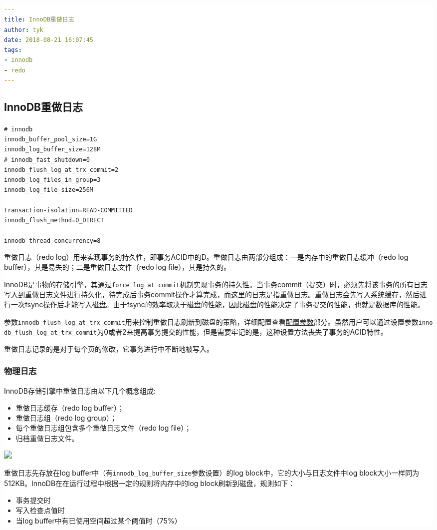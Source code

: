 ```yaml
---
title: InnoDB重做日志
author: tyk
date: 2018-08-21 16:07:45
tags: 
- innodb
- redo
---
```

## InnoDB重做日志

```
# innodb 
innodb_buffer_pool_size=1G
innodb_log_buffer_size=128M
# innodb_fast_shutdown=0
innodb_flush_log_at_trx_commit=2 
innodb_log_files_in_group=3
innodb_log_file_size=256M

transaction-isolation=READ-COMMITTED
innodb_flush_method=O_DIRECT

innodb_thread_concurrency=8
```

重做日志（redo log）用来实现事务的持久性，即事务ACID中的D。重做日志由两部分组成：一是内存中的重做日志缓冲（redo log buffer），其是易失的；二是重做日志文件（redo log file），其是持久的。

InnoDB是事物的存储引擎，其通过`force log at commit`机制实现事务的持久性。当事务commit（提交）时，必须先将该事务的所有日志写入到重做日志文件进行持久化，待完成后事务commit操作才算完成，而这里的日志是指重做日志。重做日志会先写入系统缓存，然后进行一次fsync操作后才能写入磁盘。由于fsync的效率取决于磁盘的性能，因此磁盘的性能决定了事务提交的性能，也就是数据库的性能。

参数`innodb_flush_log_at_trx_commit`用来控制重做日志刷新到磁盘的策略，详细配置查看[配置参数](#配置参数)部分。虽然用户可以通过设置参数`innodb_flush_log_at_trx_commit`为0或者2来提高事务提交的性能，但是需要牢记的是，这种设置方法丧失了事务的ACID特性。

重做日志记录的是对于每个页的修改，它事务进行中不断地被写入。

### 物理日志
InnoDB存储引擎中重做日志由以下几个概念组成:

- 重做日志缓存（redo log buffer）；
- 重做日志组（redo log group）；
- 每个重做日志组包含多个重做日志文件（redo log file）；
- 归档重做日志文件。

![](/images/redo-log-physical.png)

重做日志先存放在log buffer中（有`innodb_log_buffer_size`参数设置）的log block中，它的大小与日志文件中log block大小一样同为512KB。InnoDB在在运行过程中根据一定的规则将内存中的log block刷新到磁盘，规则如下：

- 事务提交时
- 写入检查点值时
- 当log buffer中有已使用空间超过某个阈值时（75%）
